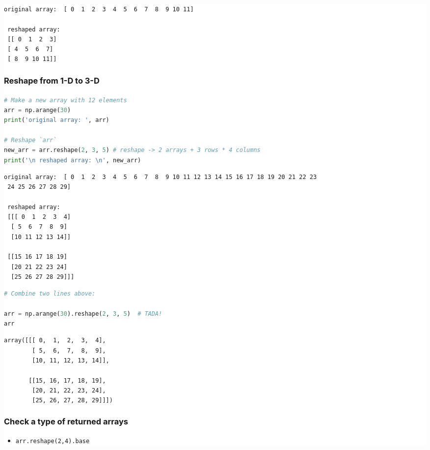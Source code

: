     original array:  [ 0  1  2  3  4  5  6  7  8  9 10 11]
    
     reshaped array: 
     [[ 0  1  2  3]
     [ 4  5  6  7]
     [ 8  9 10 11]]
    

### Reshape from 1-D to 3-D


```python
# Make a new array with 12 elements
arr = np.arange(30)  
print('original array: ', arr)

# Reshape `arr`
new_arr = arr.reshape(2, 3, 5) # reshape -> 2 arrays + 3 rows * 4 columns
print('\n reshaped array: \n', new_arr)
```

    original array:  [ 0  1  2  3  4  5  6  7  8  9 10 11 12 13 14 15 16 17 18 19 20 21 22 23
     24 25 26 27 28 29]
    
     reshaped array: 
     [[[ 0  1  2  3  4]
      [ 5  6  7  8  9]
      [10 11 12 13 14]]
    
     [[15 16 17 18 19]
      [20 21 22 23 24]
      [25 26 27 28 29]]]
    


```python
# Combine two lines above:

arr = np.arange(30).reshape(2, 3, 5)  # TADA!
arr
```




    array([[[ 0,  1,  2,  3,  4],
            [ 5,  6,  7,  8,  9],
            [10, 11, 12, 13, 14]],
    
           [[15, 16, 17, 18, 19],
            [20, 21, 22, 23, 24],
            [25, 26, 27, 28, 29]]])



### Check a type of returned arrays

- `arr.reshape(2,4).base`

